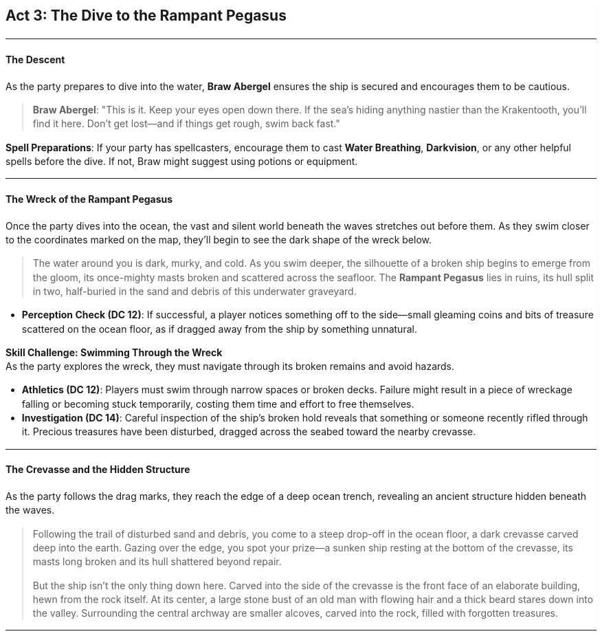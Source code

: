 ## **Act 3: The Dive to the Rampant Pegasus**

---

#### **The Descent**

As the party prepares to dive into the water, **Braw Abergel** ensures the ship is secured and encourages them to be cautious.

> **Braw Abergel**: "This is it. Keep your eyes open down there. If the sea’s hiding anything nastier than the Krakentooth, you’ll find it here. Don’t get lost—and if things get rough, swim back fast."

**Spell Preparations**: If your party has spellcasters, encourage them to cast **Water Breathing**, **Darkvision**, or any other helpful spells before the dive. If not, Braw might suggest using potions or equipment.

---

#### **The Wreck of the Rampant Pegasus**

Once the party dives into the ocean, the vast and silent world beneath the waves stretches out before them. As they swim closer to the coordinates marked on the map, they’ll begin to see the dark shape of the wreck below.

> The water around you is dark, murky, and cold. As you swim deeper, the silhouette of a broken ship begins to emerge from the gloom, its once-mighty masts broken and scattered across the seafloor. The **Rampant Pegasus** lies in ruins, its hull split in two, half-buried in the sand and debris of this underwater graveyard.

- **Perception Check (DC 12)**: If successful, a player notices something off to the side—small gleaming coins and bits of treasure scattered on the ocean floor, as if dragged away from the ship by something unnatural.

**Skill Challenge: Swimming Through the Wreck**  
As the party explores the wreck, they must navigate through its broken remains and avoid hazards.

- **Athletics (DC 12)**: Players must swim through narrow spaces or broken decks. Failure might result in a piece of wreckage falling or becoming stuck temporarily, costing them time and effort to free themselves.
- **Investigation (DC 14)**: Careful inspection of the ship’s broken hold reveals that something or someone recently rifled through it. Precious treasures have been disturbed, dragged across the seabed toward the nearby crevasse.

---

#### **The Crevasse and the Hidden Structure**

As the party follows the drag marks, they reach the edge of a deep ocean trench, revealing an ancient structure hidden beneath the waves.

> Following the trail of disturbed sand and debris, you come to a steep drop-off in the ocean floor, a dark crevasse carved deep into the earth. Gazing over the edge, you spot your prize—a sunken ship resting at the bottom of the crevasse, its masts long broken and its hull shattered beyond repair.
>
> But the ship isn’t the only thing down here. Carved into the side of the crevasse is the front face of an elaborate building, hewn from the rock itself. At its center, a large stone bust of an old man with flowing hair and a thick beard stares down into the valley. Surrounding the central archway are smaller alcoves, carved into the rock, filled with forgotten treasures.

---
